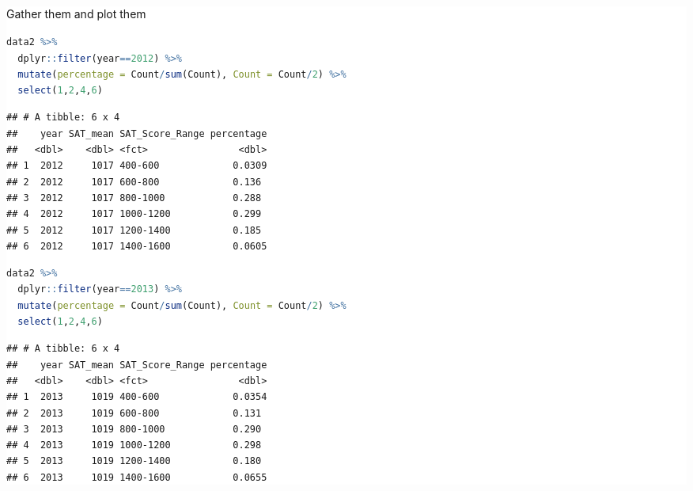 Gather them and plot them

``` r
data2 %>% 
  dplyr::filter(year==2012) %>%
  mutate(percentage = Count/sum(Count), Count = Count/2) %>%
  select(1,2,4,6)
```

    ## # A tibble: 6 x 4
    ##    year SAT_mean SAT_Score_Range percentage
    ##   <dbl>    <dbl> <fct>                <dbl>
    ## 1  2012     1017 400-600             0.0309
    ## 2  2012     1017 600-800             0.136 
    ## 3  2012     1017 800-1000            0.288 
    ## 4  2012     1017 1000-1200           0.299 
    ## 5  2012     1017 1200-1400           0.185 
    ## 6  2012     1017 1400-1600           0.0605

``` r
data2 %>% 
  dplyr::filter(year==2013) %>%
  mutate(percentage = Count/sum(Count), Count = Count/2) %>%
  select(1,2,4,6)
```

    ## # A tibble: 6 x 4
    ##    year SAT_mean SAT_Score_Range percentage
    ##   <dbl>    <dbl> <fct>                <dbl>
    ## 1  2013     1019 400-600             0.0354
    ## 2  2013     1019 600-800             0.131 
    ## 3  2013     1019 800-1000            0.290 
    ## 4  2013     1019 1000-1200           0.298 
    ## 5  2013     1019 1200-1400           0.180 
    ## 6  2013     1019 1400-1600           0.0655
